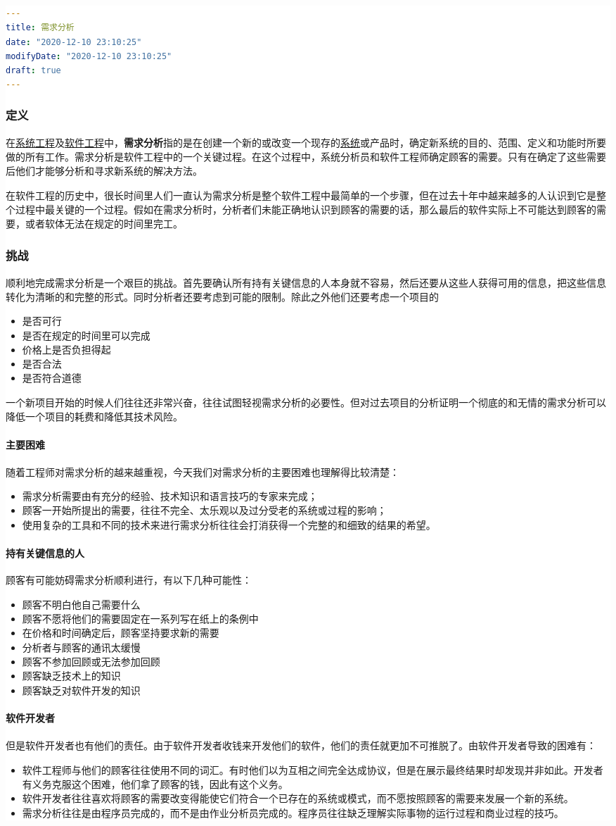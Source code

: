 ```yaml
---
title: 需求分析
date: "2020-12-10 23:10:25"
modifyDate: "2020-12-10 23:10:25"
draft: true
---
```

### 定义

在[系统工程](https://zh.wikipedia.org/wiki/系统工程)及[软件工程](https://zh.wikipedia.org/wiki/软件工程)中，**需求分析**指的是在创建一个新的或改变一个现存的[系统](https://zh.wikipedia.org/wiki/系统)或产品时，确定新系统的目的、范围、定义和功能时所要做的所有工作。需求分析是软件工程中的一个关键过程。在这个过程中，系统分析员和软件工程师确定顾客的需要。只有在确定了这些需要后他们才能够分析和寻求新系统的解决方法。

在软件工程的历史中，很长时间里人们一直认为需求分析是整个软件工程中最简单的一个步骤，但在过去十年中越来越多的人认识到它是整个过程中最关键的一个过程。假如在需求分析时，分析者们未能正确地认识到顾客的需要的话，那么最后的软件实际上不可能达到顾客的需要，或者软体无法在规定的时间里完工。

### 挑战

顺利地完成需求分析是一个艰巨的挑战。首先要确认所有持有关键信息的人本身就不容易，然后还要从这些人获得可用的信息，把这些信息转化为清晰的和完整的形式。同时分析者还要考虑到可能的限制。除此之外他们还要考虑一个项目的

- 是否可行
- 是否在规定的时间里可以完成
- 价格上是否负担得起
- 是否合法
- 是否符合道德

一个新项目开始的时候人们往往还非常兴奋，往往试图轻视需求分析的必要性。但对过去项目的分析证明一个彻底的和无情的需求分析可以降低一个项目的耗费和降低其技术风险。

#### 主要困难

随着工程师对需求分析的越来越重视，今天我们对需求分析的主要困难也理解得比较清楚：

- 需求分析需要由有充分的经验、技术知识和语言技巧的专家来完成；
- 顾客一开始所提出的需要，往往不完全、太乐观以及过分受老的系统或过程的影响；
- 使用复杂的工具和不同的技术来进行需求分析往往会打消获得一个完整的和细致的结果的希望。

#### 持有关键信息的人

顾客有可能妨碍需求分析顺利进行，有以下几种可能性：

- 顾客不明白他自己需要什么
- 顾客不愿将他们的需要固定在一系列写在纸上的条例中
- 在价格和时间确定后，顾客坚持要求新的需要
- 分析者与顾客的通讯太缓慢
- 顾客不参加回顾或无法参加回顾
- 顾客缺乏技术上的知识
- 顾客缺乏对软件开发的知识

#### 软件开发者

但是软件开发者也有他们的责任。由于软件开发者收钱来开发他们的软件，他们的责任就更加不可推脱了。由软件开发者导致的困难有：

- 软件工程师与他们的顾客往往使用不同的词汇。有时他们以为互相之间完全达成协议，但是在展示最终结果时却发现并非如此。开发者有义务克服这个困难，他们拿了顾客的钱，因此有这个义务。
- 软件开发者往往喜欢将顾客的需要改变得能使它们符合一个已存在的系统或模式，而不愿按照顾客的需要来发展一个新的系统。
- 需求分析往往是由程序员完成的，而不是由作业分析员完成的。程序员往往缺乏理解实际事物的运行过程和商业过程的技巧。

